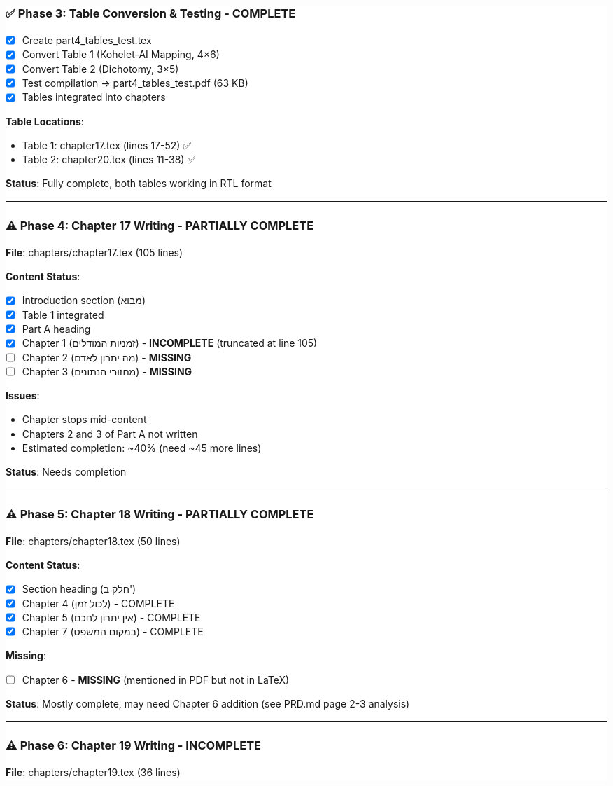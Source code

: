 
### ✅ Phase 3: Table Conversion & Testing - COMPLETE
- [x] Create part4_tables_test.tex
- [x] Convert Table 1 (Kohelet-AI Mapping, 4×6)
- [x] Convert Table 2 (Dichotomy, 3×5)
- [x] Test compilation → part4_tables_test.pdf (63 KB)
- [x] Tables integrated into chapters

**Table Locations**:
- Table 1: chapter17.tex (lines 17-52) ✅
- Table 2: chapter20.tex (lines 11-38) ✅

**Status**: Fully complete, both tables working in RTL format

---

### ⚠️ Phase 4: Chapter 17 Writing - PARTIALLY COMPLETE
**File**: chapters/chapter17.tex (105 lines)

**Content Status**:
- [x] Introduction section (מבוא)
- [x] Table 1 integrated
- [x] Part A heading
- [x] Chapter 1 (זמניות המודלים) - **INCOMPLETE** (truncated at line 105)
- [ ] Chapter 2 (מה יתרון לאדם) - **MISSING**
- [ ] Chapter 3 (מחזורי הנתונים) - **MISSING**

**Issues**:
- Chapter stops mid-content
- Chapters 2 and 3 of Part A not written
- Estimated completion: ~40% (need ~45 more lines)

**Status**: Needs completion

---

### ⚠️ Phase 5: Chapter 18 Writing - PARTIALLY COMPLETE
**File**: chapters/chapter18.tex (50 lines)

**Content Status**:
- [x] Section heading (חלק ב')
- [x] Chapter 4 (לכול זמן) - COMPLETE
- [x] Chapter 5 (אין יתרון לחכם) - COMPLETE
- [x] Chapter 7 (במקום המשפט) - COMPLETE

**Missing**:
- [ ] Chapter 6 - **MISSING** (mentioned in PDF but not in LaTeX)

**Status**: Mostly complete, may need Chapter 6 addition (see PRD.md page 2-3 analysis)

---

### ⚠️ Phase 6: Chapter 19 Writing - INCOMPLETE
**File**: chapters/chapter19.tex (36 lines)
